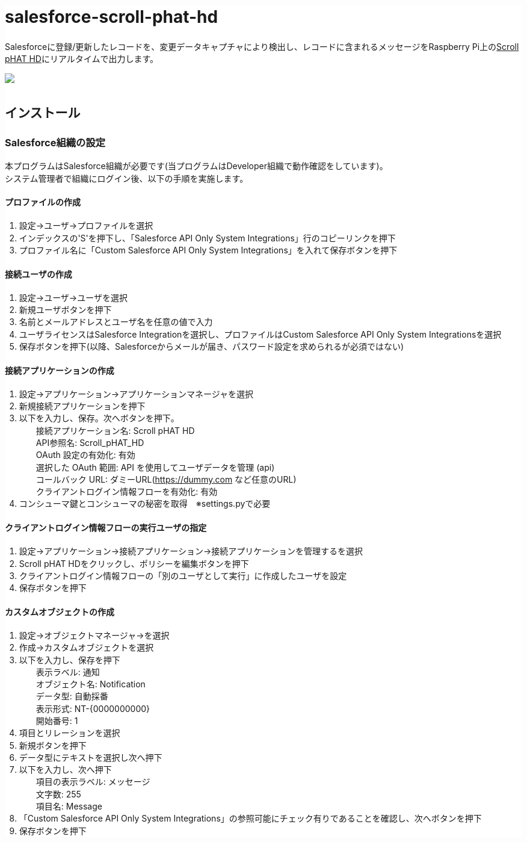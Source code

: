 # salesforce-scroll-phat-hd
Salesforceに登録/更新したレコードを、変更データキャプチャにより検出し、レコードに含まれるメッセージをRaspberry Pi上の[Scroll pHAT HD](https://shop.pimoroni.com/products/scroll-phat-hd?variant=38472781450)にリアルタイムで出力します。

<img src="images/salesforce-scroll-phat-hd.gif" width="400">

## インストール
### Salesforce組織の設定
本プログラムはSalesforce組織が必要です(当プログラムはDeveloper組織で動作確認をしています)。  
システム管理者で組織にログイン後、以下の手順を実施します。

#### プロファイルの作成
1. 設定->ユーザ->プロファイルを選択
1. インデックスの'S'を押下し、「Salesforce API Only System Integrations」行のコピーリンクを押下
1. プロファイル名に「Custom Salesforce API Only System Integrations」を入れて保存ボタンを押下

#### 接続ユーザの作成
1. 設定->ユーザ->ユーザを選択
1. 新規ユーザボタンを押下
1. 名前とメールアドレスとユーザ名を任意の値で入力
1. ユーザライセンスはSalesforce Integrationを選択し、プロファイルはCustom Salesforce API Only System Integrationsを選択
1. 保存ボタンを押下(以降、Salesforceからメールが届き、パスワード設定を求められるが必須ではない)

#### 接続アプリケーションの作成
1. 設定->アプリケーション->アプリケーションマネージャを選択
1. 新規接続アプリケーションを押下
1. 以下を入力し、保存。次へボタンを押下。   
　　接続アプリケーション名: Scroll pHAT HD   
　　API参照名: Scroll_pHAT_HD  
　　OAuth 設定の有効化: 有効  
　　選択した OAuth 範囲: API を使用してユーザデータを管理 (api)  
　　コールバック URL: ダミーURL(https://dummy.com など任意のURL)  
　　クライアントログイン情報フローを有効化: 有効
1. コンシューマ鍵とコンシューマの秘密を取得　※settings.pyで必要

#### クライアントログイン情報フローの実行ユーザの指定
1. 設定->アプリケーション->接続アプリケーション->接続アプリケーションを管理するを選択
1. Scroll pHAT HDをクリックし、ポリシーを編集ボタンを押下
1. クライアントログイン情報フローの「別のユーザとして実行」に作成したユーザを設定
1. 保存ボタンを押下

#### カスタムオブジェクトの作成
1. 設定->オブジェクトマネージャ->を選択
1. 作成->カスタムオブジェクトを選択
1. 以下を入力し、保存を押下  
　　表示ラベル: 通知  
　　オブジェクト名: Notification  
　　データ型: 自動採番  
　　表示形式: NT-{0000000000}  
　　開始番号: 1  
1. 項目とリレーションを選択
1. 新規ボタンを押下
1. データ型にテキストを選択し次へ押下
1. 以下を入力し、次へ押下  
　　項目の表示ラベル: メッセージ  
　　文字数: 255  
　　項目名: Message  
1. 「Custom Salesforce API Only System Integrations」の参照可能にチェック有りであることを確認し、次へボタンを押下
1. 保存ボタンを押下
